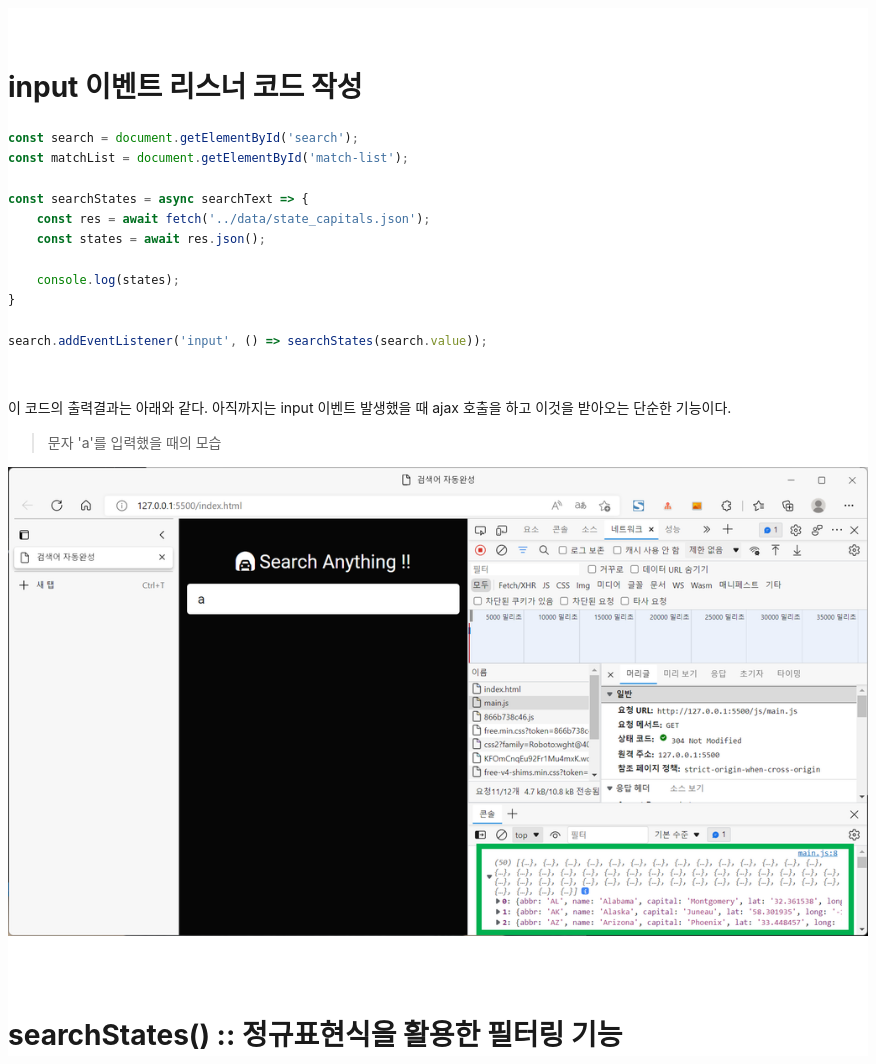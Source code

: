 <br>

# input 이벤트 리스너 코드 작성

```javascript
const search = document.getElementById('search');
const matchList = document.getElementById('match-list');

const searchStates = async searchText => {
	const res = await fetch('../data/state_capitals.json');
	const states = await res.json();

	console.log(states);
}

search.addEventListener('input', () => searchStates(search.value));
```

<br>

이 코드의 출력결과는 아래와 같다. 아직까지는 input 이벤트 발생했을 때 ajax 호출을 하고 이것을 받아오는 단순한 기능이다.<br>

> 문자 'a'를 입력했을 때의 모습

![1](./img/AUTO-COMPLETE-MOCKUP-PAGE/10.png)

<br>

# searchStates() :: 정규표현식을 활용한 필터링 기능
